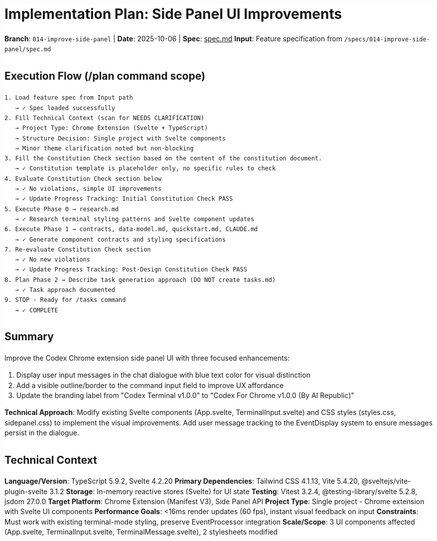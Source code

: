 # Implementation Plan: Side Panel UI Improvements

**Branch**: `014-improve-side-panel` | **Date**: 2025-10-06 | **Spec**: [spec.md](./spec.md)
**Input**: Feature specification from `/specs/014-improve-side-panel/spec.md`

## Execution Flow (/plan command scope)
```
1. Load feature spec from Input path
   → ✓ Spec loaded successfully
2. Fill Technical Context (scan for NEEDS CLARIFICATION)
   → Project Type: Chrome Extension (Svelte + TypeScript)
   → Structure Decision: Single project with Svelte components
   → Minor theme clarification noted but non-blocking
3. Fill the Constitution Check section based on the content of the constitution document.
   → ✓ Constitution template is placeholder only, no specific rules to check
4. Evaluate Constitution Check section below
   → ✓ No violations, simple UI improvements
   → ✓ Update Progress Tracking: Initial Constitution Check PASS
5. Execute Phase 0 → research.md
   → ✓ Research terminal styling patterns and Svelte component updates
6. Execute Phase 1 → contracts, data-model.md, quickstart.md, CLAUDE.md
   → ✓ Generate component contracts and styling specifications
7. Re-evaluate Constitution Check section
   → ✓ No new violations
   → ✓ Update Progress Tracking: Post-Design Constitution Check PASS
8. Plan Phase 2 → Describe task generation approach (DO NOT create tasks.md)
   → ✓ Task approach documented
9. STOP - Ready for /tasks command
   → ✓ COMPLETE
```

## Summary
Improve the Codex Chrome extension side panel UI with three focused enhancements:
1. Display user input messages in the chat dialogue with blue text color for visual distinction
2. Add a visible outline/border to the command input field to improve UX affordance
3. Update the branding label from "Codex Terminal v1.0.0" to "Codex For Chrome v1.0.0 (By AI Republic)"

**Technical Approach**: Modify existing Svelte components (App.svelte, TerminalInput.svelte) and CSS styles (styles.css, sidepanel.css) to implement the visual improvements. Add user message tracking to the EventDisplay system to ensure messages persist in the dialogue.

## Technical Context
**Language/Version**: TypeScript 5.9.2, Svelte 4.2.20
**Primary Dependencies**: Tailwind CSS 4.1.13, Vite 5.4.20, @sveltejs/vite-plugin-svelte 3.1.2
**Storage**: In-memory reactive stores (Svelte) for UI state
**Testing**: Vitest 3.2.4, @testing-library/svelte 5.2.8, jsdom 27.0.0
**Target Platform**: Chrome Extension (Manifest V3), Side Panel API
**Project Type**: Single project - Chrome extension with Svelte UI components
**Performance Goals**: <16ms render updates (60 fps), instant visual feedback on input
**Constraints**: Must work with existing terminal-mode styling, preserve EventProcessor integration
**Scale/Scope**: 3 UI components affected (App.svelte, TerminalInput.svelte, TerminalMessage.svelte), 2 stylesheets modified
